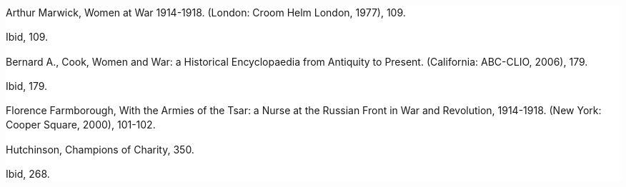 [^32]:
  Arthur Marwick, Women at War 1914-1918. (London: Croom Helm London, 1977), 109.

[^33]:
  Ibid, 109.

[^34]:
  Bernard A., Cook, Women and War: a Historical Encyclopaedia from Antiquity to Present. (California: ABC-CLIO, 2006), 179.

[^35]:
  Ibid, 179.

[^36]:
  Florence Farmborough, With the Armies of the Tsar: a Nurse at the Russian Front in War and Revolution, 1914-1918. (New York: Cooper Square, 2000), 101-102.

[^37]:
  Hutchinson, Champions of Charity, 350.

[^38]:
  Ibid, 268.
